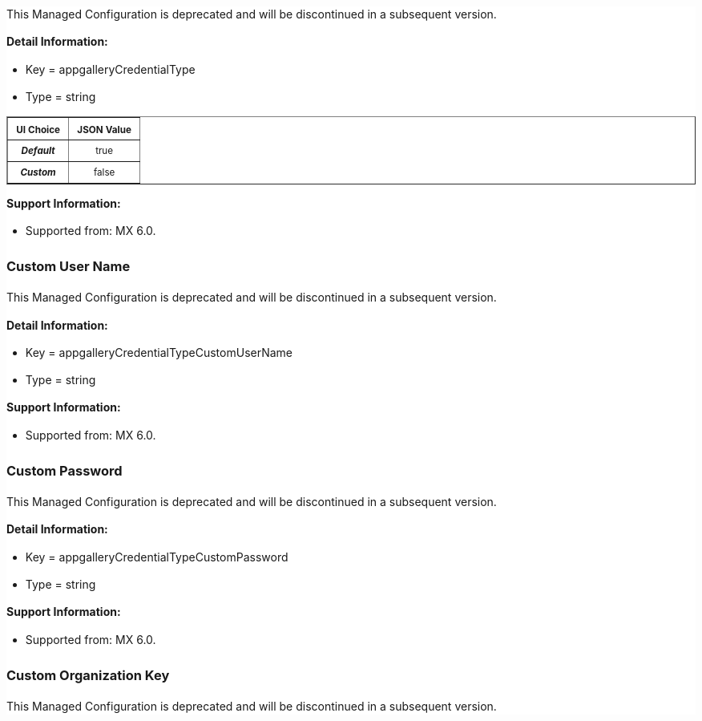 

This Managed Configuration is deprecated and will be discontinued in a subsequent version.


**Detail Information:** 

- Key = appgalleryCredentialType 

- Type = string 

<table border="1"><tr align="center"><th><small>&nbsp;UI Choice&nbsp;</small></th><th><small>&nbsp;JSON Value&nbsp;</small></th></tr align="center"><tr align="center"><td><b><i><small>&nbsp;Default&nbsp;</small></i></b></td><td><small>&nbsp;true&nbsp;</small></td></tr><tr align="center"><td><b><i><small>&nbsp;Custom&nbsp;</small></i></b></td><td><small>&nbsp;false&nbsp;</small></td></tr></table> 


**Support Information:** 

- Supported from: MX 6.0.


### Custom User Name



This Managed Configuration is deprecated and will be discontinued in a subsequent version.


**Detail Information:** 

- Key = appgalleryCredentialTypeCustomUserName 

- Type = string 


**Support Information:** 

- Supported from: MX 6.0.


### Custom Password



This Managed Configuration is deprecated and will be discontinued in a subsequent version.


**Detail Information:** 

- Key = appgalleryCredentialTypeCustomPassword 

- Type = string 


**Support Information:** 

- Supported from: MX 6.0.


### Custom Organization Key



This Managed Configuration is deprecated and will be discontinued in a subsequent version.

